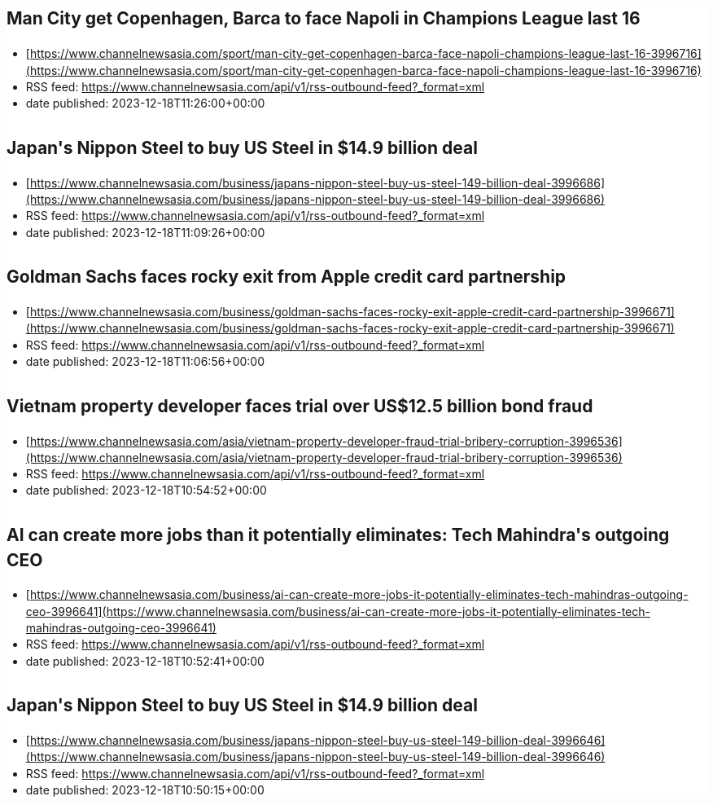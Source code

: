 

## Man City get Copenhagen, Barca to face Napoli in Champions League last 16
 - [https://www.channelnewsasia.com/sport/man-city-get-copenhagen-barca-face-napoli-champions-league-last-16-3996716](https://www.channelnewsasia.com/sport/man-city-get-copenhagen-barca-face-napoli-champions-league-last-16-3996716)
 - RSS feed: https://www.channelnewsasia.com/api/v1/rss-outbound-feed?_format=xml
 - date published: 2023-12-18T11:26:00+00:00



## Japan's Nippon Steel to buy US Steel in $14.9 billion deal
 - [https://www.channelnewsasia.com/business/japans-nippon-steel-buy-us-steel-149-billion-deal-3996686](https://www.channelnewsasia.com/business/japans-nippon-steel-buy-us-steel-149-billion-deal-3996686)
 - RSS feed: https://www.channelnewsasia.com/api/v1/rss-outbound-feed?_format=xml
 - date published: 2023-12-18T11:09:26+00:00



## Goldman Sachs faces rocky exit from Apple credit card partnership
 - [https://www.channelnewsasia.com/business/goldman-sachs-faces-rocky-exit-apple-credit-card-partnership-3996671](https://www.channelnewsasia.com/business/goldman-sachs-faces-rocky-exit-apple-credit-card-partnership-3996671)
 - RSS feed: https://www.channelnewsasia.com/api/v1/rss-outbound-feed?_format=xml
 - date published: 2023-12-18T11:06:56+00:00



## Vietnam property developer faces trial over US$12.5 billion bond fraud
 - [https://www.channelnewsasia.com/asia/vietnam-property-developer-fraud-trial-bribery-corruption-3996536](https://www.channelnewsasia.com/asia/vietnam-property-developer-fraud-trial-bribery-corruption-3996536)
 - RSS feed: https://www.channelnewsasia.com/api/v1/rss-outbound-feed?_format=xml
 - date published: 2023-12-18T10:54:52+00:00



## AI can create more jobs than it potentially eliminates: Tech Mahindra's outgoing CEO
 - [https://www.channelnewsasia.com/business/ai-can-create-more-jobs-it-potentially-eliminates-tech-mahindras-outgoing-ceo-3996641](https://www.channelnewsasia.com/business/ai-can-create-more-jobs-it-potentially-eliminates-tech-mahindras-outgoing-ceo-3996641)
 - RSS feed: https://www.channelnewsasia.com/api/v1/rss-outbound-feed?_format=xml
 - date published: 2023-12-18T10:52:41+00:00



## Japan's Nippon Steel to buy US Steel in $14.9 billion deal
 - [https://www.channelnewsasia.com/business/japans-nippon-steel-buy-us-steel-149-billion-deal-3996646](https://www.channelnewsasia.com/business/japans-nippon-steel-buy-us-steel-149-billion-deal-3996646)
 - RSS feed: https://www.channelnewsasia.com/api/v1/rss-outbound-feed?_format=xml
 - date published: 2023-12-18T10:50:15+00:00
